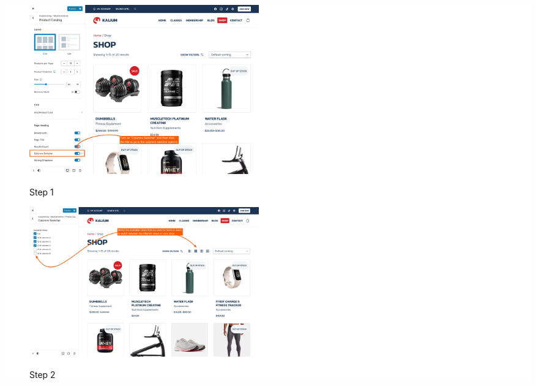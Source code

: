 <div><figure><img src="../../../.gitbook/assets/woocommerce-catalog-column-switcher-1.jpg" alt="" width="375"><figcaption><p>Step 1</p></figcaption></figure> <figure><img src="../../../.gitbook/assets/woocommerce-catalog-column-switcher-2.jpg" alt="" width="375"><figcaption><p>Step 2</p></figcaption></figure></div>
